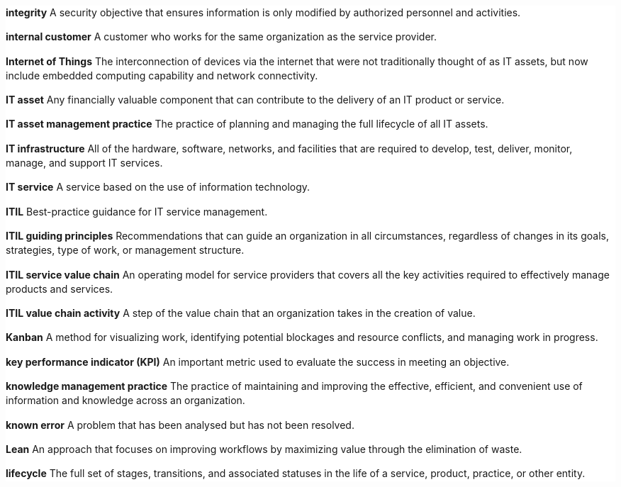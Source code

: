 **integrity**
A security objective that ensures information is only modified by authorized personnel and activities.

**internal customer**
A customer who works for the same organization as the service provider.

**Internet of Things**
The interconnection of devices via the internet that were not traditionally thought of as IT assets, but now include embedded computing capability and network connectivity.

**IT asset**
Any financially valuable component that can contribute to the delivery of an IT product or service.

**IT asset management practice**
The practice of planning and managing the full lifecycle of all IT assets.

**IT infrastructure**
All of the hardware, software, networks, and facilities that are required to develop, test, deliver, monitor, manage, and support IT services.

**IT service**
A service based on the use of information technology.

**ITIL**
Best-practice guidance for IT service management.

**ITIL guiding principles**
Recommendations that can guide an organization in all circumstances, regardless of changes in its goals, strategies, type of work, or management structure.

**ITIL service value chain**
An operating model for service providers that covers all the key activities required to effectively manage products and services.

**ITIL value chain activity**
A step of the value chain that an organization takes in the creation of value.

**Kanban**
A method for visualizing work, identifying potential blockages and resource conflicts, and managing work in progress.

**key performance indicator (KPI)**
An important metric used to evaluate the success in meeting an objective.

**knowledge management practice**
The practice of maintaining and improving the effective, efficient, and convenient use of information and knowledge across an organization.

**known error**
A problem that has been analysed but has not been resolved.

**Lean**
An approach that focuses on improving workflows by maximizing value through the elimination of waste.

**lifecycle**
The full set of stages, transitions, and associated statuses in the life of a service, product, practice, or other entity.
